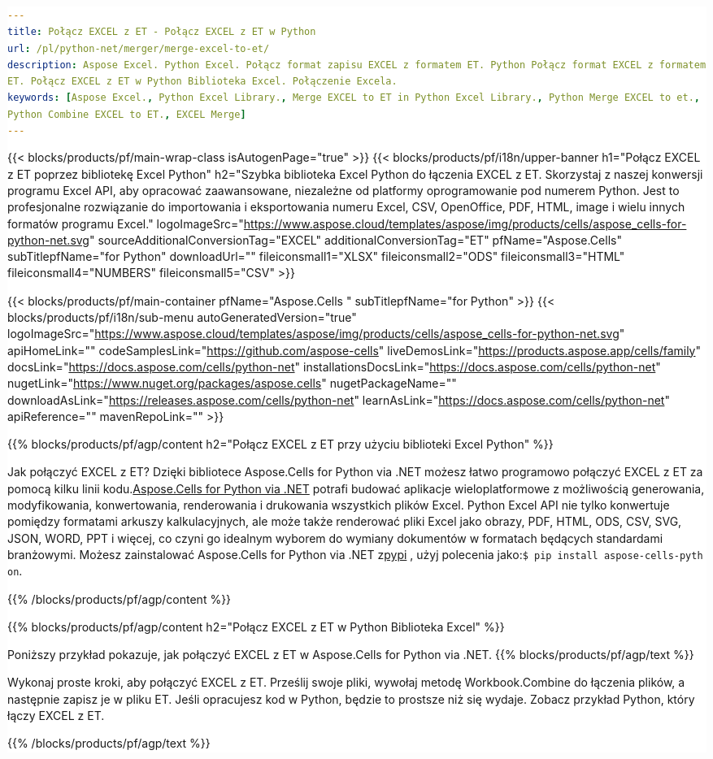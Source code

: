 ```yaml
---
title: Połącz EXCEL z ET - Połącz EXCEL z ET w Python
url: /pl/python-net/merger/merge-excel-to-et/ 
description: Aspose Excel. Python Excel. Połącz format zapisu EXCEL z formatem ET. Python Połącz format EXCEL z formatem ET. Połącz EXCEL z ET w Python Biblioteka Excel. Połączenie Excela.
keywords: [Aspose Excel., Python Excel Library., Merge EXCEL to ET in Python Excel Library., Python Merge EXCEL to et., Python Combine EXCEL to ET., EXCEL Merge]
---
```

{{< blocks/products/pf/main-wrap-class isAutogenPage="true" >}}
{{< blocks/products/pf/i18n/upper-banner h1="Połącz EXCEL z ET poprzez bibliotekę Excel Python" h2="Szybka biblioteka Excel Python do łączenia EXCEL z ET. Skorzystaj z naszej konwersji programu Excel API, aby opracować zaawansowane, niezależne od platformy oprogramowanie pod numerem Python. Jest to profesjonalne rozwiązanie do importowania i eksportowania numeru Excel, CSV, OpenOffice, PDF, HTML, image i wielu innych formatów programu Excel." logoImageSrc="https://www.aspose.cloud/templates/aspose/img/products/cells/aspose_cells-for-python-net.svg" sourceAdditionalConversionTag="EXCEL" additionalConversionTag="ET" pfName="Aspose.Cells" subTitlepfName="for Python" downloadUrl="" fileiconsmall1="XLSX" fileiconsmall2="ODS" fileiconsmall3="HTML" fileiconsmall4="NUMBERS" fileiconsmall5="CSV" >}}

{{< blocks/products/pf/main-container pfName="Aspose.Cells " subTitlepfName="for Python" >}}
{{< blocks/products/pf/i18n/sub-menu autoGeneratedVersion="true" logoImageSrc="https://www.aspose.cloud/templates/aspose/img/products/cells/aspose_cells-for-python-net.svg" apiHomeLink="" codeSamplesLink="https://github.com/aspose-cells" liveDemosLink="https://products.aspose.app/cells/family" docsLink="https://docs.aspose.com/cells/python-net" installationsDocsLink="https://docs.aspose.com/cells/python-net" nugetLink="https://www.nuget.org/packages/aspose.cells" nugetPackageName="" downloadAsLink="https://releases.aspose.com/cells/python-net" learnAsLink="https://docs.aspose.com/cells/python-net" apiReference="" mavenRepoLink="" >}}

{{% blocks/products/pf/agp/content h2="Połącz EXCEL z ET przy użyciu biblioteki Excel Python" %}}

 Jak połączyć EXCEL z ET? Dzięki bibliotece Aspose.Cells for Python via .NET możesz łatwo programowo połączyć EXCEL z ET za pomocą kilku linii kodu.[Aspose.Cells for Python via .NET](https://pypi.org/project/aspose-cells-python) potrafi budować aplikacje wieloplatformowe z możliwością generowania, modyfikowania, konwertowania, renderowania i drukowania wszystkich plików Excel. Python Excel API nie tylko konwertuje pomiędzy formatami arkuszy kalkulacyjnych, ale może także renderować pliki Excel jako obrazy, PDF, HTML, ODS, CSV, SVG, JSON, WORD, PPT i więcej, co czyni go idealnym wyborem do wymiany dokumentów w formatach będących standardami branżowymi. Możesz zainstalować Aspose.Cells for Python via .NET z<a href="https://pypi.org/project/aspose-cells-python/">pypi</a> , użyj polecenia jako:<code>$ pip install aspose-cells-python</code>.


{{% /blocks/products/pf/agp/content %}}

{{% blocks/products/pf/agp/content h2="Połącz EXCEL z ET w Python Biblioteka Excel" %}}

Poniższy przykład pokazuje, jak połączyć EXCEL z ET w Aspose.Cells for Python via .NET.
{{% blocks/products/pf/agp/text %}}

Wykonaj proste kroki, aby połączyć EXCEL z ET. Prześlij swoje pliki, wywołaj metodę Workbook.Combine do łączenia plików, a następnie zapisz je w pliku ET. Jeśli opracujesz kod w Python, będzie to prostsze niż się wydaje. Zobacz przykład Python, który łączy EXCEL z ET.

{{% /blocks/products/pf/agp/text %}}
